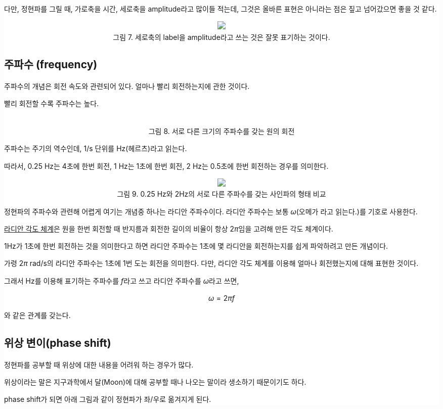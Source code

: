 
다만, 정현파를 그릴 때, 가로축을 시간, 세로축을 amplitude라고 많이들 적는데, 그것은 올바른 표현은 아니라는 점은 짚고 넘어갔으면 좋을 것 같다.

<p align = "center">
  <img width = "600" src = "https://raw.githubusercontent.com/angeloyeo/angeloyeo.github.io/master/pics/2022-01-04-sinusoids/pic7.png">
  <br>
  그림 7. 세로축의 label을 amplitude라고 쓰는 것은 잘못 표기하는 것이다.
</p>

## 주파수 (frequency)

주파수의 개념은 회전 속도와 관련되어 있다. 얼마나 빨리 회전하는지에 관한 것이다.

빨리 회전할 수록 주파수는 높다.

<p align = "center">
  <video width = "800" height = "auto" loop autoplay muted>
    <source src = "https://raw.githubusercontent.com/angeloyeo/angeloyeo.github.io/master/pics/2022-01-04-sinusoids/pic8.mp4">
  </video>
  <br>
  그림 8. 서로 다른 크기의 주파수를 갖는 원의 회전
</p>

주파수는 주기의 역수인데, 1/s 단위를 Hz(헤르츠)라고 읽는다.

따라서, 0.25 Hz는 4초에 한번 회전, 1 Hz는 1초에 한번 회전, 2 Hz는 0.5초에 한번 회전하는 경우를 의미한다.

<p align = "center">
  <img width = "600" src = "https://raw.githubusercontent.com/angeloyeo/angeloyeo.github.io/master/pics/2022-01-04-sinusoids/pic9.png">
  <br>
  그림 9. 0.25 Hz와 2Hz의 서로 다른 주파수를 갖는 사인파의 형태 비교
</p>

정현파의 주파수와 관련해 어렵게 여기는 개념중 하나는 라디안 주파수이다. 라디안 주파수는 보통 $\omega$(오메가 라고 읽는다.)를 기호로 사용한다.

[라디안 각도 체계](https://angeloyeo.github.io/2019/06/04/2-1-angle_rad.html)은 원을 한번 회전할 때 반지름과 회전한 길이의 비율이 항상 $2\pi$임을 고려해 만든 각도 체계이다.

1Hz가 1초에 한번 회전하는 것을 의미한다고 하면 라디안 주파수는 1초에 몇 라디안을 회전하는지를 쉽게 파악하려고 만든 개념이다.

가령 $2\pi$ rad/s의 라디안 주파수는 1초에 1번 도는 회전을 의미한다. 다만, 라디안 각도 체계를 이용해 얼마나 회전했는지에 대해 표현한 것이다.

그래서 Hz를 이용해 표기하는 주파수를 $f$라고 쓰고 라디안 주파수를 $\omega$라고 쓰면,

$$\omega = 2\pi f$$

와 같은 관계를 갖는다.

## 위상 변이(phase shift)

정현파를 공부할 때 위상에 대한 내용을 어려워 하는 경우가 많다.

위상이라는 말은 지구과학에서 달(Moon)에 대해 공부할 때나 나오는 말이라 생소하기 때문이기도 하다.

phase shift가 되면 아래 그림과 같이 정현파가 좌/우로 옮겨지게 된다.
